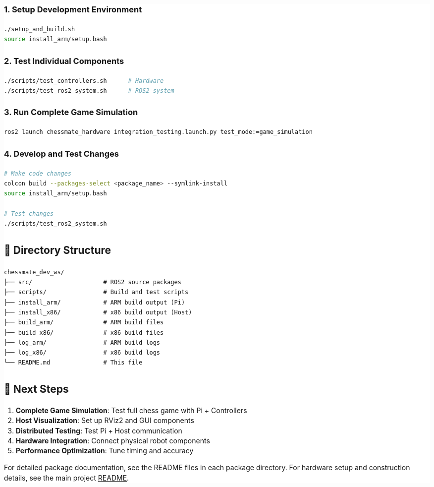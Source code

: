 ### **1. Setup Development Environment**
```bash
./setup_and_build.sh
source install_arm/setup.bash
```

### **2. Test Individual Components**
```bash
./scripts/test_controllers.sh      # Hardware
./scripts/test_ros2_system.sh      # ROS2 system
```

### **3. Run Complete Game Simulation**
```bash
ros2 launch chessmate_hardware integration_testing.launch.py test_mode:=game_simulation
```

### **4. Develop and Test Changes**
```bash
# Make code changes
colcon build --packages-select <package_name> --symlink-install
source install_arm/setup.bash

# Test changes
./scripts/test_ros2_system.sh
```

## 📁 **Directory Structure**

```
chessmate_dev_ws/
├── src/                    # ROS2 source packages
├── scripts/                # Build and test scripts
├── install_arm/            # ARM build output (Pi)
├── install_x86/            # x86 build output (Host)
├── build_arm/              # ARM build files
├── build_x86/              # x86 build files
├── log_arm/                # ARM build logs
├── log_x86/                # x86 build logs
└── README.md               # This file
```

## 🎯 **Next Steps**

1. **Complete Game Simulation**: Test full chess game with Pi + Controllers
2. **Host Visualization**: Set up RViz2 and GUI components
3. **Distributed Testing**: Test Pi + Host communication
4. **Hardware Integration**: Connect physical robot components
5. **Performance Optimization**: Tune timing and accuracy

For detailed package documentation, see the README files in each package directory.
For hardware setup and construction details, see the main project [README](../README.md).
